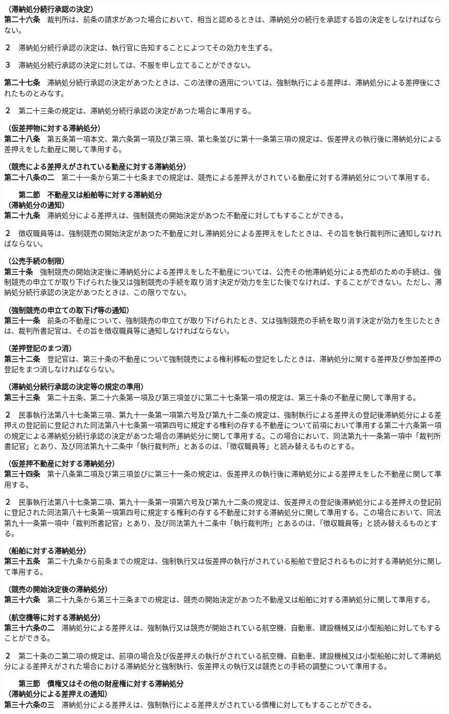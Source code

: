 **（滞納処分続行承認の決定）**  
**第二十六条**　裁判所は、前条の請求があつた場合において、相当と認めるときは、滞納処分の続行を承認する旨の決定をしなければならない。  
  
**２**　滞納処分続行承認の決定は、執行官に告知することによつてその効力を生ずる。  
  
**３**　滞納処分続行承認の決定に対しては、不服を申し立てることができない。  
  
**第二十七条**　滞納処分続行承認の決定があつたときは、この法律の適用については、強制執行による差押は、滞納処分による差押後にされたものとみなす。  
  
**２**　第二十三条の規定は、滞納処分続行承認の決定があつた場合に準用する。  
  
**（仮差押物に対する滞納処分）**  
**第二十八条**　第五条第一項本文、第六条第一項及び第三項、第七条並びに第十一条第三項の規定は、仮差押えの執行後に滞納処分による差押えをした動産に関して準用する。  
  
**（競売による差押えがされている動産に対する滞納処分）**  
**第二十八条の二**　第二十一条から第二十七条までの規定は、競売による差押えがされている動産に対する滞納処分について準用する。  
  
&emsp;&emsp;**第二節　不動産又は船舶等に対する滞納処分**  
**（滞納処分の通知）**  
**第二十九条**　滞納処分による差押えは、強制競売の開始決定があつた不動産に対してもすることができる。  
  
**２**　徴収職員等は、強制競売の開始決定があつた不動産に対し滞納処分による差押えをしたときは、その旨を執行裁判所に通知しなければならない。  
  
**（公売手続の制限）**  
**第三十条**　強制競売の開始決定後に滞納処分による差押えをした不動産については、公売その他滞納処分による売却のための手続は、強制競売の申立てが取り下げられた後又は強制競売の手続を取り消す決定が効力を生じた後でなければ、することができない。ただし、滞納処分続行承認の決定があつたときは、この限りでない。  
  
**（強制競売の申立ての取下げ等の通知）**  
**第三十一条**　前条の不動産について、強制競売の申立てが取り下げられたとき、又は強制競売の手続を取り消す決定が効力を生じたときは、裁判所書記官は、その旨を徴収職員等に通知しなければならない。  
  
**（差押登記のまつ消）**  
**第三十二条**　登記官は、第三十条の不動産について強制競売による権利移転の登記をしたときは、滞納処分に関する差押及び参加差押の登記をまつ消しなければならない。  
  
**（滞納処分続行承認の決定等の規定の準用）**  
**第三十三条**　第二十五条、第二十六条第一項及び第三項並びに第二十七条第一項の規定は、第三十条の不動産に関して準用する。  
  
**２**　民事執行法第八十七条第三項、第九十一条第一項第六号及び第九十二条の規定は、強制執行による差押えの登記後滞納処分による差押えの登記前に登記された同法第八十七条第一項第四号に規定する権利の存する不動産について前項において準用する第二十六条第一項の規定による滞納処分続行承認の決定があつた場合の滞納処分に関して準用する。この場合において、同法第九十一条第一項中「裁判所書記官」とあり、及び同法第九十二条中「執行裁判所」とあるのは、「徴収職員等」と読み替えるものとする。  
  
**（仮差押不動産に対する滞納処分）**  
**第三十四条**　第十八条第二項及び第三項並びに第三十一条の規定は、仮差押えの執行後に滞納処分による差押えをした不動産に関して準用する。  
  
**２**　民事執行法第八十七条第二項、第九十一条第一項第六号及び第九十二条の規定は、仮差押えの登記後滞納処分による差押えの登記前に登記された同法第八十七条第一項第四号に規定する権利の存する不動産に対する滞納処分に関して準用する。この場合において、同法第九十一条第一項中「裁判所書記官」とあり、及び同法第九十二条中「執行裁判所」とあるのは、「徴収職員等」と読み替えるものとする。  
  
**（船舶に対する滞納処分）**  
**第三十五条**　第二十九条から前条までの規定は、強制執行又は仮差押の執行がされている船舶で登記されるものに対する滞納処分に関して準用する。  
  
**（競売の開始決定後の滞納処分）**  
**第三十六条**　第二十九条から第三十三条までの規定は、競売の開始決定があつた不動産又は船舶に対する滞納処分に関して準用する。  
  
**（航空機等に対する滞納処分）**  
**第三十六条の二**　滞納処分による差押えは、強制執行又は競売が開始されている航空機、自動車、建設機械又は小型船舶に対してもすることができる。  
  
**２**　第二十条の二第二項の規定は、前項の場合及び仮差押えの執行がされている航空機、自動車、建設機械又は小型船舶に対して滞納処分による差押えがされた場合における滞納処分と強制執行、仮差押えの執行又は競売との手続の調整について準用する。  
  
&emsp;&emsp;**第三節　債権又はその他の財産権に対する滞納処分**  
**（滞納処分による差押えの通知）**  
**第三十六条の三**　滞納処分による差押えは、強制執行による差押えがされている債権に対してもすることができる。  
  